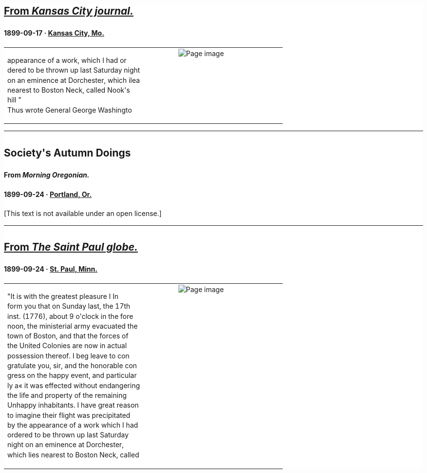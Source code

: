 
## [From _Kansas City journal._](https://www.loc.gov/resource/sn86063615/1899-09-17/ed-1/?sp=20)

#### 1899-09-17 &middot; [Kansas City, Mo.](http://dbpedia.org/resource/Kansas_City%2C_Missouri)

<table style="width: 100%;"><tr><td style="width: 50%">

  
  
appearance of a work, which I had or­  
dered to be thrown up last Saturday night  
on an eminence at Dorchester, which ilea  
nearest to Boston Neck, called Nook&#x27;s  
hill &quot;  
Thus wrote General George Washingto
</td><td style="width: 50%; max-height: 75%; margin: auto; display: block;">
<img alt="Page image" src="https://tile.loc.gov/image-services/iiif/service:ndnp:mohi:batch_mohi_franklin_ver01:data:sn86063615:00211109026:1899091701:0855/pct:31.09894259818731,61.004718290313626,12.5,2.12323064113239/!600,600/0/default.jpg"/>
</td>
</tr></table>

---

## Society's Autumn Doings

#### From _Morning Oregonian._

#### 1899-09-24 &middot; [Portland, Or.](http://dbpedia.org/resource/Portland%2C_Oregon)

[This text is not available under an open license.]

---

## [From _The Saint Paul globe._](https://www.loc.gov/resource/sn90059523/1899-09-24/ed-1/?sp=9)

#### 1899-09-24 &middot; [St. Paul, Minn.](http://dbpedia.org/resource/Saint_Paul%2C_Minnesota)

<table style="width: 100%;"><tr><td style="width: 50%">

  
  
&quot;It is with the greatest pleasure I In­  
form you that on Sunday last, the 17th  
inst. (1776), about 9 o&#x27;clock in the fore­  
noon, the ministerial army evacuated the  
town of Boston, and that the forces of  
the United Colonies are now in actual  
possession thereof. I beg leave to con­  
gratulate you, sir, and the honorable con­  
gress on the happy event, and particular­  
ly a« it was effected without endangering  
the life and property of the remaining  
Unhappy inhabitants. I have great reason  
to imagine their flight was precipitated  
by the appearance of a work which I had  
ordered to be thrown up last Saturday  
night on an eminence at Dorchester,  
which lies nearest to Boston Neck, called
</td><td style="width: 50%; max-height: 75%; margin: auto; display: block;">
<img alt="Page image" src="https://tile.loc.gov/image-services/iiif/service:ndnp:mnhi:batch_mnhi_nisswa_ver01:data:sn90059523:0020653705A:1899092401:0268/pct:56.372120151647714,68.35512543326813,12.540099154272383,6.420947870551495/!600,600/0/default.jpg"/>
</td>